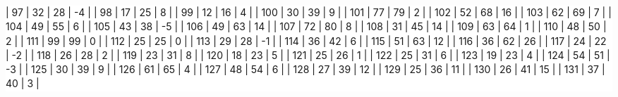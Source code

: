 | 97 | 32 | 28 | -4 |
| 98 | 17 | 25 | 8 |
| 99 | 12 | 16 | 4 |
| 100 | 30 | 39 | 9 |
| 101 | 77 | 79 | 2 |
| 102 | 52 | 68 | 16 |
| 103 | 62 | 69 | 7 |
| 104 | 49 | 55 | 6 |
| 105 | 43 | 38 | -5 |
| 106 | 49 | 63 | 14 |
| 107 | 72 | 80 | 8 |
| 108 | 31 | 45 | 14 |
| 109 | 63 | 64 | 1 |
| 110 | 48 | 50 | 2 |
| 111 | 99 | 99 | 0 |
| 112 | 25 | 25 | 0 |
| 113 | 29 | 28 | -1 |
| 114 | 36 | 42 | 6 |
| 115 | 51 | 63 | 12 |
| 116 | 36 | 62 | 26 |
| 117 | 24 | 22 | -2 |
| 118 | 26 | 28 | 2 |
| 119 | 23 | 31 | 8 |
| 120 | 18 | 23 | 5 |
| 121 | 25 | 26 | 1 |
| 122 | 25 | 31 | 6 |
| 123 | 19 | 23 | 4 |
| 124 | 54 | 51 | -3 |
| 125 | 30 | 39 | 9 |
| 126 | 61 | 65 | 4 |
| 127 | 48 | 54 | 6 |
| 128 | 27 | 39 | 12 |
| 129 | 25 | 36 | 11 |
| 130 | 26 | 41 | 15 |
| 131 | 37 | 40 | 3 |
